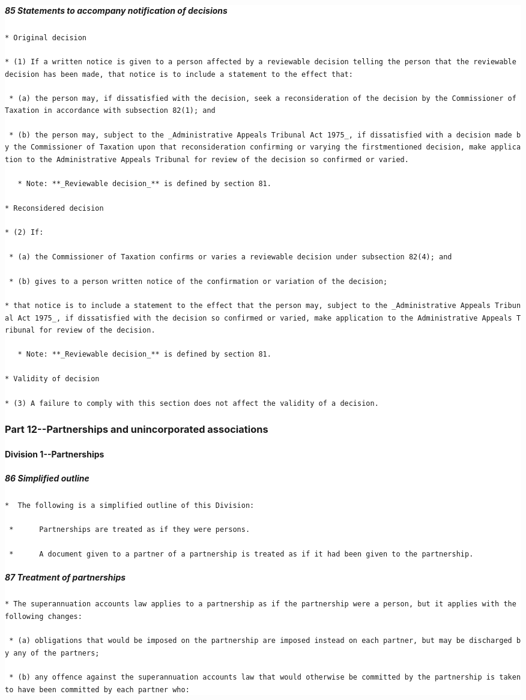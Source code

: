 ##### 85  Statements to accompany notification of decisions

    * Original decision

    * (1) If a written notice is given to a person affected by a reviewable decision telling the person that the reviewable decision has been made, that notice is to include a statement to the effect that:

     * (a) the person may, if dissatisfied with the decision, seek a reconsideration of the decision by the Commissioner of Taxation in accordance with subsection 82(1); and

     * (b) the person may, subject to the _Administrative Appeals Tribunal Act 1975_, if dissatisfied with a decision made by the Commissioner of Taxation upon that reconsideration confirming or varying the firstmentioned decision, make application to the Administrative Appeals Tribunal for review of the decision so confirmed or varied.

       * Note: **_Reviewable decision_** is defined by section 81.

    * Reconsidered decision

    * (2) If:

     * (a) the Commissioner of Taxation confirms or varies a reviewable decision under subsection 82(4); and

     * (b) gives to a person written notice of the confirmation or variation of the decision;

    * that notice is to include a statement to the effect that the person may, subject to the _Administrative Appeals Tribunal Act 1975_, if dissatisfied with the decision so confirmed or varied, make application to the Administrative Appeals Tribunal for review of the decision.

       * Note: **_Reviewable decision_** is defined by section 81.

    * Validity of decision

    * (3) A failure to comply with this section does not affect the validity of a decision.

### Part 12--Partnerships and unincorporated associations

#### Division 1--Partnerships

##### 86  Simplified outline

    *  The following is a simplified outline of this Division: 

     *  	Partnerships are treated as if they were persons. 

     *  	A document given to a partner of a partnership is treated as if it had been given to the partnership.

##### 87  Treatment of partnerships

    * The superannuation accounts law applies to a partnership as if the partnership were a person, but it applies with the following changes:

     * (a) obligations that would be imposed on the partnership are imposed instead on each partner, but may be discharged by any of the partners;

     * (b) any offence against the superannuation accounts law that would otherwise be committed by the partnership is taken to have been committed by each partner who:
